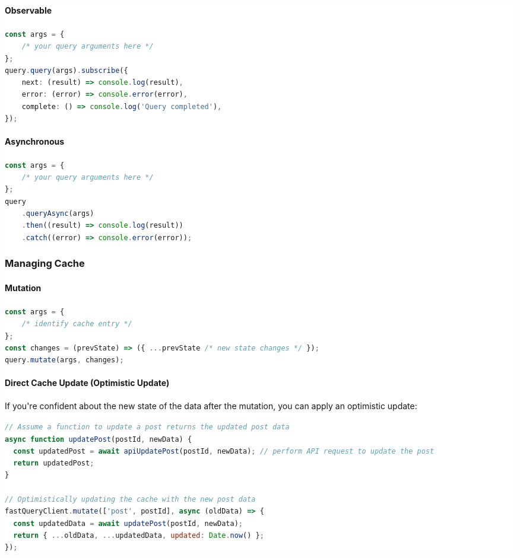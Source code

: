 #### Observable

```typescript
const args = {
    /* your query arguments here */
};
query.query(args).subscribe({
    next: (result) => console.log(result),
    error: (error) => console.error(error),
    complete: () => console.log('Query completed'),
});
```

#### Asynchronous

```typescript
const args = {
    /* your query arguments here */
};
query
    .queryAsync(args)
    .then((result) => console.log(result))
    .catch((error) => console.error(error));
```

### Managing Cache

#### Mutation

```typescript
const args = {
    /* identify cache entry */
};
const changes = (prevState) => ({ ...prevState /* new state changes */ });
query.mutate(args, changes);
```

#### Direct Cache Update (Optimistic Update)

If you're confident about the new state of the data after the mutation, you can apply an optimistic update:

```javascript
// Assume a function to update a post returns the updated post data
async function updatePost(postId, newData) {
  const updatedPost = await apiUpdatePost(postId, newData); // perform API request to update the post
  return updatedPost;
}

// Optimistically updating the cache with the new post data
fastQueryClient.mutate(['post', postId], async (oldData) => {
  const updatedData = await updatePost(postId, newData);
  return { ...oldData, ...updatedData, updated: Date.now() };
});
```
